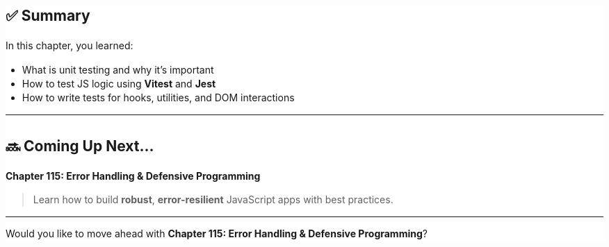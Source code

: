 
## ✅ Summary

In this chapter, you learned:

* What is unit testing and why it’s important
* How to test JS logic using **Vitest** and **Jest**
* How to write tests for hooks, utilities, and DOM interactions

---

## 🔜 Coming Up Next...

**Chapter 115: Error Handling & Defensive Programming**

> Learn how to build **robust**, **error-resilient** JavaScript apps with best practices.

---

Would you like to move ahead with **Chapter 115: Error Handling & Defensive Programming**?
